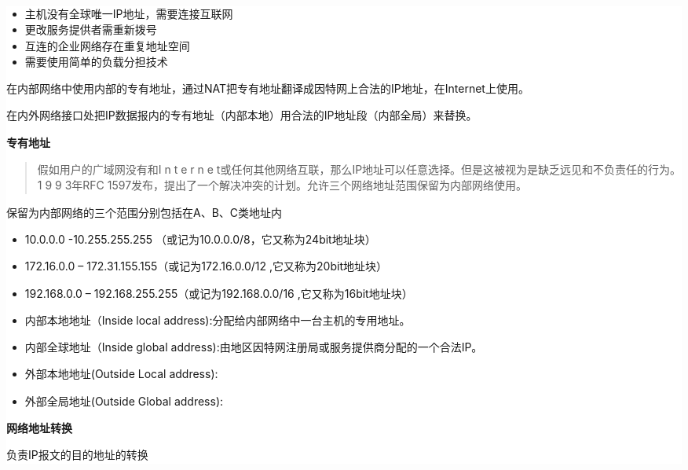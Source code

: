 -  主机没有全球唯一IP地址，需要连接互联网
-  更改服务提供者需重新拨号
-  互连的企业网络存在重复地址空间
-  需要使用简单的负载分担技术

在内部网络中使用内部的专有地址，通过NAT把专有地址翻译成因特网上合法的IP地址，在Internet上使用。

在内外网络接口处把IP数据报内的专有地址（内部本地）用合法的IP地址段（内部全局）来替换。 

**专有地址**

> 假如用户的广域网没有和I n t e r n e t或任何其他网络互联，那么IP地址可以任意选择。但是这被视为是缺乏远见和不负责任的行为。
> 1 9 9 3年RFC 1597发布，提出了一个解决冲突的计划。允许三个网络地址范围保留为内部网络使用。

保留为内部网络的三个范围分别包括在A、B、C类地址内

- 10.0.0.0 -10.255.255.255 （或记为10.0.0.0/8，它又称为24bit地址块）
- 172.16.0.0 – 172.31.155.155（或记为172.16.0.0/12 ,它又称为20bit地址块）
- 192.168.0.0 – 192.168.255.255（或记为192.168.0.0/16 ,它又称为16bit地址块）

 - 内部本地地址（Inside local address):分配给内部网络中一台主机的专用地址。
 - 内部全球地址（Inside global address):由地区因特网注册局或服务提供商分配的一个合法IP。
 - 外部本地地址(Outside Local address):  
 - 外部全局地址(Outside Global address):

**网络地址转换**

负责IP报文的目的地址的转换